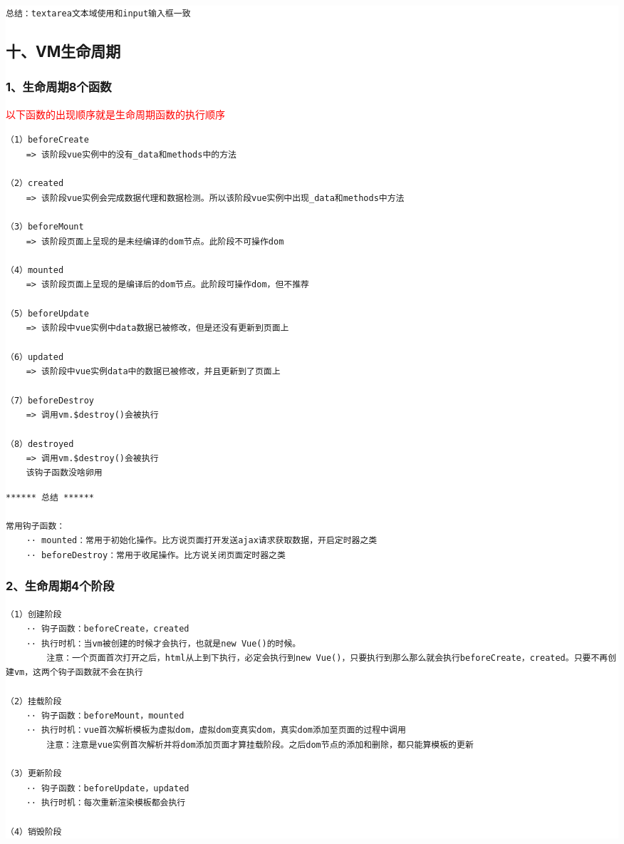 ```
总结：textarea文本域使用和input输入框一致
```



## 十、VM生命周期

### 1、生命周期8个函数

<font color=red>以下函数的出现顺序就是生命周期函数的执行顺序</font>

```
（1）beforeCreate
	=> 该阶段vue实例中的没有_data和methods中的方法
	
（2）created
	=> 该阶段vue实例会完成数据代理和数据检测。所以该阶段vue实例中出现_data和methods中方法
	
（3）beforeMount
	=> 该阶段页面上呈现的是未经编译的dom节点。此阶段不可操作dom
	
（4）mounted
	=> 该阶段页面上呈现的是编译后的dom节点。此阶段可操作dom，但不推荐
	
（5）beforeUpdate
	=> 该阶段中vue实例中data数据已被修改，但是还没有更新到页面上
	
（6）updated
	=> 该阶段中vue实例data中的数据已被修改，并且更新到了页面上

（7）beforeDestroy
	=> 调用vm.$destroy()会被执行
	
（8）destroyed
	=> 调用vm.$destroy()会被执行
	该钩子函数没啥卵用
```

```
****** 总结 ******

常用钩子函数：
	·· mounted：常用于初始化操作。比方说页面打开发送ajax请求获取数据，开启定时器之类
	·· beforeDestroy：常用于收尾操作。比方说关闭页面定时器之类
```

### 2、生命周期4个阶段

```
（1）创建阶段
	·· 钩子函数：beforeCreate，created
	·· 执行时机：当vm被创建的时候才会执行，也就是new Vue()的时候。
		注意：一个页面首次打开之后，html从上到下执行，必定会执行到new Vue()，只要执行到那么那么就会执行beforeCreate，created。只要不再创建vm，这两个钩子函数就不会在执行
	
（2）挂载阶段
	·· 钩子函数：beforeMount，mounted
	·· 执行时机：vue首次解析模板为虚拟dom，虚拟dom变真实dom，真实dom添加至页面的过程中调用
		注意：注意是vue实例首次解析并将dom添加页面才算挂载阶段。之后dom节点的添加和删除，都只能算模板的更新
		
（3）更新阶段
	·· 钩子函数：beforeUpdate，updated
	·· 执行时机：每次重新渲染模板都会执行

（4）销毁阶段
```